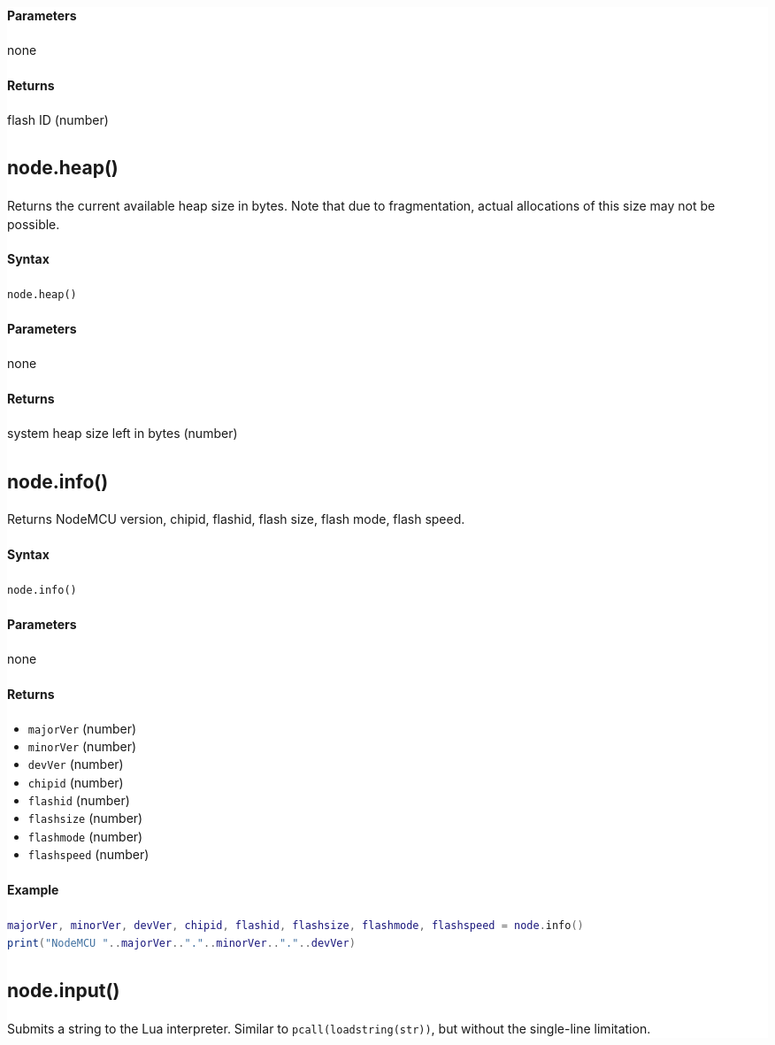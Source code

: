 #### Parameters
none

#### Returns
flash ID (number)

## node.heap()

Returns the current available heap size in bytes. Note that due to fragmentation, actual allocations of this size may not be possible.

#### Syntax
`node.heap()`

#### Parameters
none

#### Returns
system heap size left in bytes (number)

## node.info()

Returns NodeMCU version, chipid, flashid, flash size, flash mode, flash speed.

#### Syntax
`node.info()`

#### Parameters
none

#### Returns
 - `majorVer` (number)
 - `minorVer` (number)
 - `devVer` (number)
 - `chipid` (number)
 - `flashid` (number)
 - `flashsize` (number)
 - `flashmode` (number)
 - `flashspeed` (number)

#### Example
```lua
majorVer, minorVer, devVer, chipid, flashid, flashsize, flashmode, flashspeed = node.info()
print("NodeMCU "..majorVer.."."..minorVer.."."..devVer)
```

## node.input()

Submits a string to the Lua interpreter. Similar to `pcall(loadstring(str))`, but without the single-line limitation.
